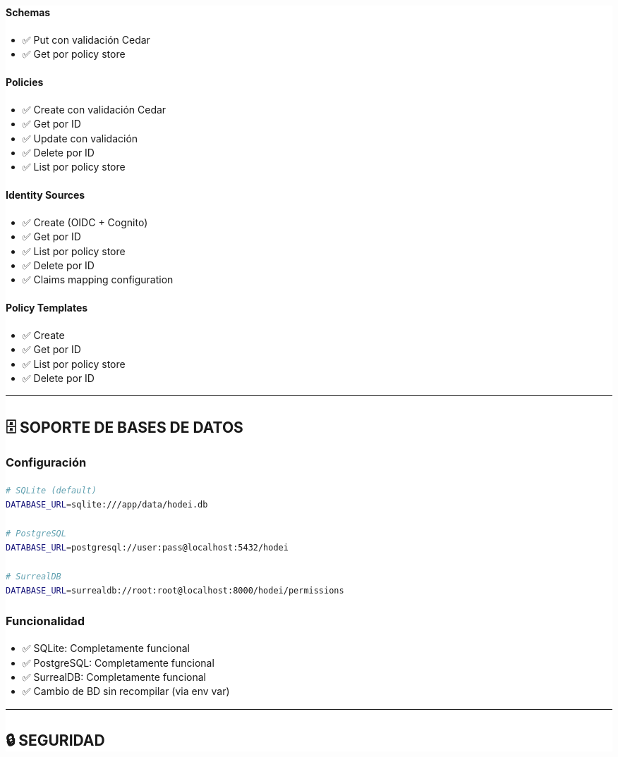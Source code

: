 #### Schemas
- ✅ Put con validación Cedar
- ✅ Get por policy store

#### Policies
- ✅ Create con validación Cedar
- ✅ Get por ID
- ✅ Update con validación
- ✅ Delete por ID
- ✅ List por policy store

#### Identity Sources
- ✅ Create (OIDC + Cognito)
- ✅ Get por ID
- ✅ List por policy store
- ✅ Delete por ID
- ✅ Claims mapping configuration

#### Policy Templates
- ✅ Create
- ✅ Get por ID
- ✅ List por policy store
- ✅ Delete por ID

---

## 🗄️ SOPORTE DE BASES DE DATOS

### Configuración

```bash
# SQLite (default)
DATABASE_URL=sqlite:///app/data/hodei.db

# PostgreSQL
DATABASE_URL=postgresql://user:pass@localhost:5432/hodei

# SurrealDB
DATABASE_URL=surrealdb://root:root@localhost:8000/hodei/permissions
```

### Funcionalidad

- ✅ SQLite: Completamente funcional
- ✅ PostgreSQL: Completamente funcional
- ✅ SurrealDB: Completamente funcional
- ✅ Cambio de BD sin recompilar (via env var)

---

## 🔒 SEGURIDAD
